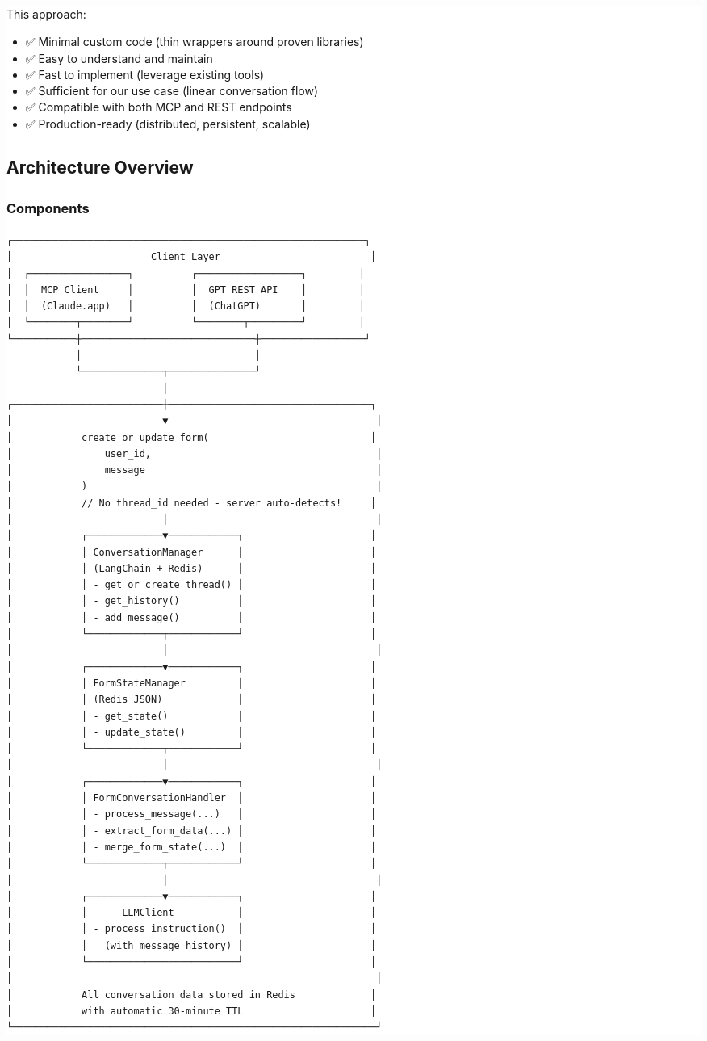 This approach:
- ✅ Minimal custom code (thin wrappers around proven libraries)
- ✅ Easy to understand and maintain
- ✅ Fast to implement (leverage existing tools)
- ✅ Sufficient for our use case (linear conversation flow)
- ✅ Compatible with both MCP and REST endpoints
- ✅ Production-ready (distributed, persistent, scalable)

## Architecture Overview

### Components

```
┌─────────────────────────────────────────────────────────────┐
│                        Client Layer                          │
│  ┌─────────────────┐          ┌──────────────────┐         │
│  │  MCP Client     │          │  GPT REST API    │         │
│  │  (Claude.app)   │          │  (ChatGPT)       │         │
│  └────────┬────────┘          └────────┬─────────┘         │
└───────────┼──────────────────────────────┼──────────────────┘
            │                              │
            └──────────────┬───────────────┘
                           │
┌──────────────────────────┼───────────────────────────────────┐
│                          ▼                                    │
│            create_or_update_form(                            │
│                user_id,                                       │
│                message                                        │
│            )                                                  │
│            // No thread_id needed - server auto-detects!     │
│                          │                                    │
│            ┌─────────────▼────────────┐                      │
│            │ ConversationManager      │                      │
│            │ (LangChain + Redis)      │                      │
│            │ - get_or_create_thread() │                      │
│            │ - get_history()          │                      │
│            │ - add_message()          │                      │
│            └─────────────┬────────────┘                      │
│                          │                                    │
│            ┌─────────────▼────────────┐                      │
│            │ FormStateManager         │                      │
│            │ (Redis JSON)             │                      │
│            │ - get_state()            │                      │
│            │ - update_state()         │                      │
│            └─────────────┬────────────┘                      │
│                          │                                    │
│            ┌─────────────▼────────────┐                      │
│            │ FormConversationHandler  │                      │
│            │ - process_message(...)   │                      │
│            │ - extract_form_data(...) │                      │
│            │ - merge_form_state(...)  │                      │
│            └─────────────┬────────────┘                      │
│                          │                                    │
│            ┌─────────────▼────────────┐                      │
│            │      LLMClient           │                      │
│            │ - process_instruction()  │                      │
│            │   (with message history) │                      │
│            └──────────────────────────┘                      │
│                                                               │
│            All conversation data stored in Redis             │
│            with automatic 30-minute TTL                      │
└───────────────────────────────────────────────────────────────┘
```
